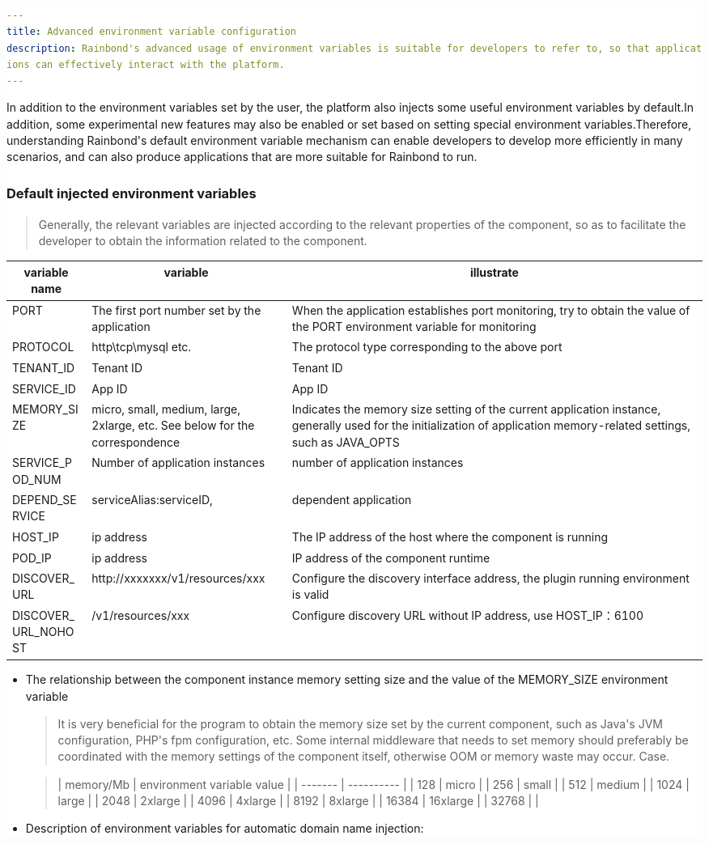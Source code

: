 ```yaml
---
title: Advanced environment variable configuration
description: Rainbond's advanced usage of environment variables is suitable for developers to refer to, so that applications can effectively interact with the platform.
---
```


In addition to the environment variables set by the user, the platform also injects some useful environment variables by default.In addition, some experimental new features may also be enabled or set based on setting special environment variables.Therefore, understanding Rainbond's default environment variable mechanism can enable developers to develop more efficiently in many scenarios, and can also produce applications that are more suitable for Rainbond to run.

### Default injected environment variables

> Generally, the relevant variables are injected according to the relevant properties of the component, so as to facilitate the developer to obtain the information related to the component.

| variable name         | variable                                                                    | illustrate                                                                                                                                                             |
| --------------------- | --------------------------------------------------------------------------- | ---------------------------------------------------------------------------------------------------------------------------------------------------------------------- |
| PORT                  | The first port number set by the application                                | When the application establishes port monitoring, try to obtain the value of the PORT environment variable for monitoring                                              |
| PROTOCOL              | http\tcp\mysql etc.                                                       | The protocol type corresponding to the above port                                                                                                                      |
| TENANT_ID             | Tenant ID                                                                   | Tenant ID                                                                                                                                                              |
| SERVICE_ID            | App ID                                                                      | App ID                                                                                                                                                                 |
| MEMORY_SIZE           | micro, small, medium, large, 2xlarge, etc. See below for the correspondence | Indicates the memory size setting of the current application instance, generally used for the initialization of application memory-related settings, such as JAVA_OPTS |
| SERVICE_POD_NUM     | Number of application instances                                             | number of application instances                                                                                                                                        |
| DEPEND_SERVICE        | serviceAlias:serviceID,                                                     | dependent application                                                                                                                                                  |
| HOST_IP               | ip address                                                                  | The IP address of the host where the component is running                                                                                                              |
| POD_IP                | ip address                                                                  | IP address of the component runtime                                                                                                                                    |
| DISCOVER_URL          | http://xxxxxxx/v1/resources/xxx                                             | Configure the discovery interface address, the plugin running environment is valid                                                                                     |
| DISCOVER_URL_NOHOST | /v1/resources/xxx                                                           | Configure discovery URL without IP address, use HOST_IP：6100                                                                                                           |

- The relationship between the component instance memory setting size and the value of the MEMORY_SIZE environment variable

  > It is very beneficial for the program to obtain the memory size set by the current component, such as Java's JVM configuration, PHP's fpm configuration, etc. Some internal middleware that needs to set memory should preferably be coordinated with the memory settings of the component itself, otherwise OOM or memory waste may occur. Case.

  > | memory/Mb | environment variable value | | ------- | ---------- | | 128 | micro | | 256 | small | | 512 | medium | | 1024 | large | | 2048 | 2xlarge | | 4096 | 4xlarge | | 8192 | 8xlarge | | 16384 | 16xlarge | | 32768 | |

* Description of environment variables for automatic domain name injection:
